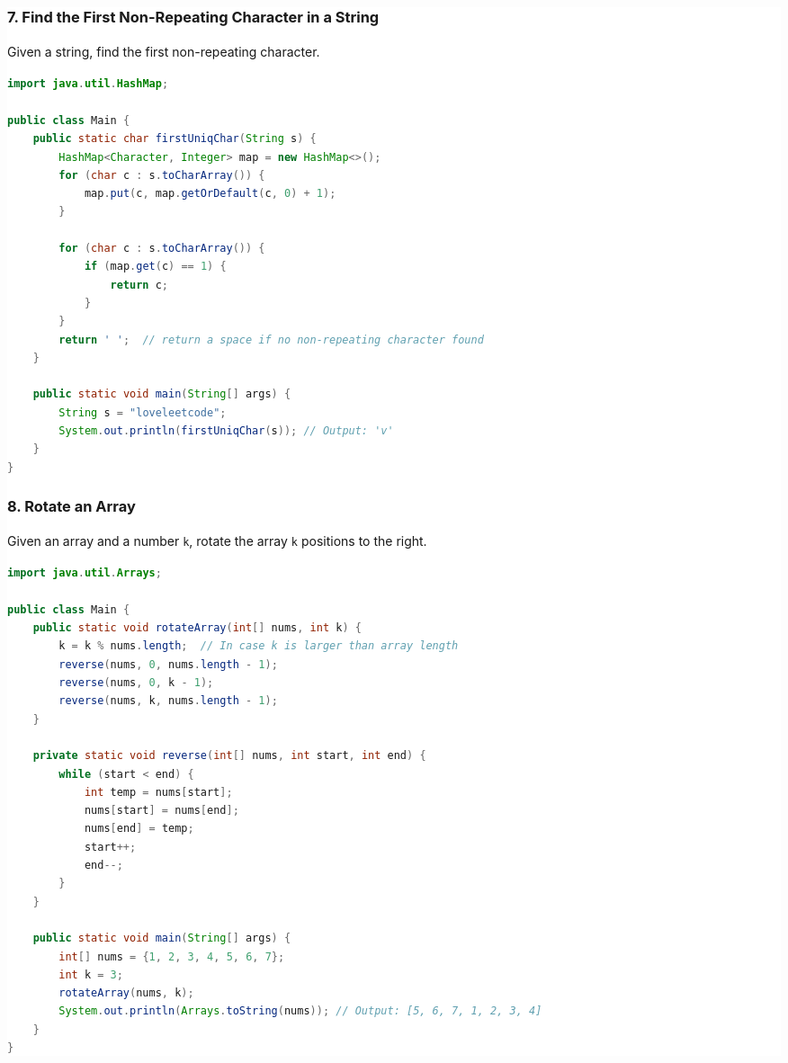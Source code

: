 ### 7. **Find the First Non-Repeating Character in a String**
Given a string, find the first non-repeating character.

```java
import java.util.HashMap;

public class Main {
    public static char firstUniqChar(String s) {
        HashMap<Character, Integer> map = new HashMap<>();
        for (char c : s.toCharArray()) {
            map.put(c, map.getOrDefault(c, 0) + 1);
        }

        for (char c : s.toCharArray()) {
            if (map.get(c) == 1) {
                return c;
            }
        }
        return ' ';  // return a space if no non-repeating character found
    }

    public static void main(String[] args) {
        String s = "loveleetcode";
        System.out.println(firstUniqChar(s)); // Output: 'v'
    }
}
```

### 8. **Rotate an Array**
Given an array and a number `k`, rotate the array `k` positions to the right.

```java
import java.util.Arrays;

public class Main {
    public static void rotateArray(int[] nums, int k) {
        k = k % nums.length;  // In case k is larger than array length
        reverse(nums, 0, nums.length - 1);
        reverse(nums, 0, k - 1);
        reverse(nums, k, nums.length - 1);
    }

    private static void reverse(int[] nums, int start, int end) {
        while (start < end) {
            int temp = nums[start];
            nums[start] = nums[end];
            nums[end] = temp;
            start++;
            end--;
        }
    }

    public static void main(String[] args) {
        int[] nums = {1, 2, 3, 4, 5, 6, 7};
        int k = 3;
        rotateArray(nums, k);
        System.out.println(Arrays.toString(nums)); // Output: [5, 6, 7, 1, 2, 3, 4]
    }
}
```
